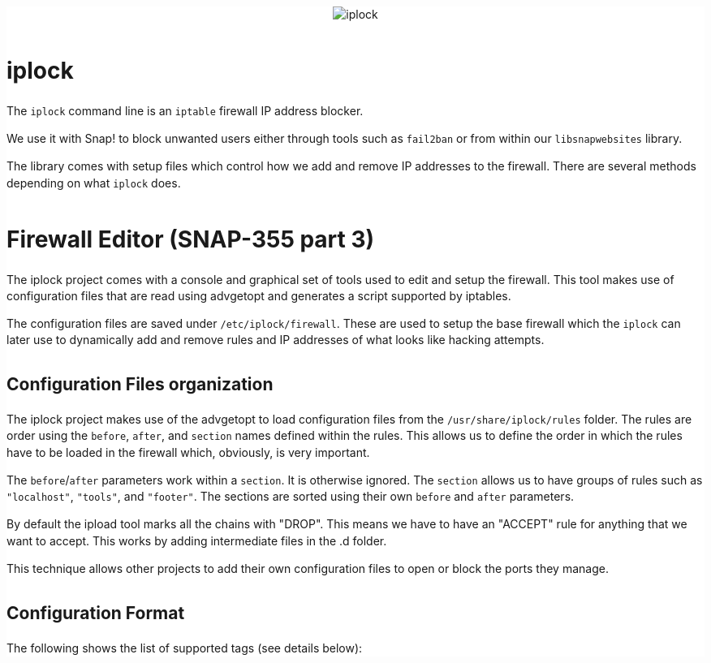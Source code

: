 
<p align="center">
<img alt="iplock" title="IP Lock -- a command line to easily add and remove IPs from your firewall."
src="https://snapwebsites.org/sites/snapwebsites.org/files/images/iplock-logo.jpg" width="200" height="200"/>
</p>

iplock
======

The `iplock` command line is an `iptable` firewall IP address blocker.

We use it with Snap! to block unwanted users either through tools
such as `fail2ban` or from within our `libsnapwebsites` library.

The library comes with setup files which control how we add and remove
IP addresses to the firewall. There are several methods depending on
what `iplock` does.


Firewall Editor (SNAP-355 part 3)
=================================

The iplock project comes with a console and graphical set of tools used
to edit and setup the firewall. This tool makes use of configuration files
that are read using advgetopt and generates a script supported by iptables.

The configuration files are saved under `/etc/iplock/firewall`. These are
used to setup the base firewall which the `iplock` can later use to
dynamically add and remove rules and IP addresses of what looks like
hacking attempts.

## Configuration Files organization

The iplock project makes use of the advgetopt to load configuration files
from the `/usr/share/iplock/rules` folder. The rules are order using the
`before`, `after`, and `section` names defined within the rules.
This allows us to define the order in which the rules have to be loaded
in the firewall which, obviously, is very important.

The `before`/`after` parameters work within a `section`. It is otherwise
ignored. The `section` allows us to have groups of rules such as
`"localhost"`, `"tools"`, and `"footer"`. The sections are sorted using
their own `before` and `after` parameters.

By default the ipload tool marks all the chains with "DROP". This means
we have to have an "ACCEPT" rule for anything that we want to accept. This
works by adding intermediate files in the .d folder.

This technique allows other projects to add their own configuration
files to open or block the ports they manage.

## Configuration Format

The following shows the list of supported tags (see details below):
